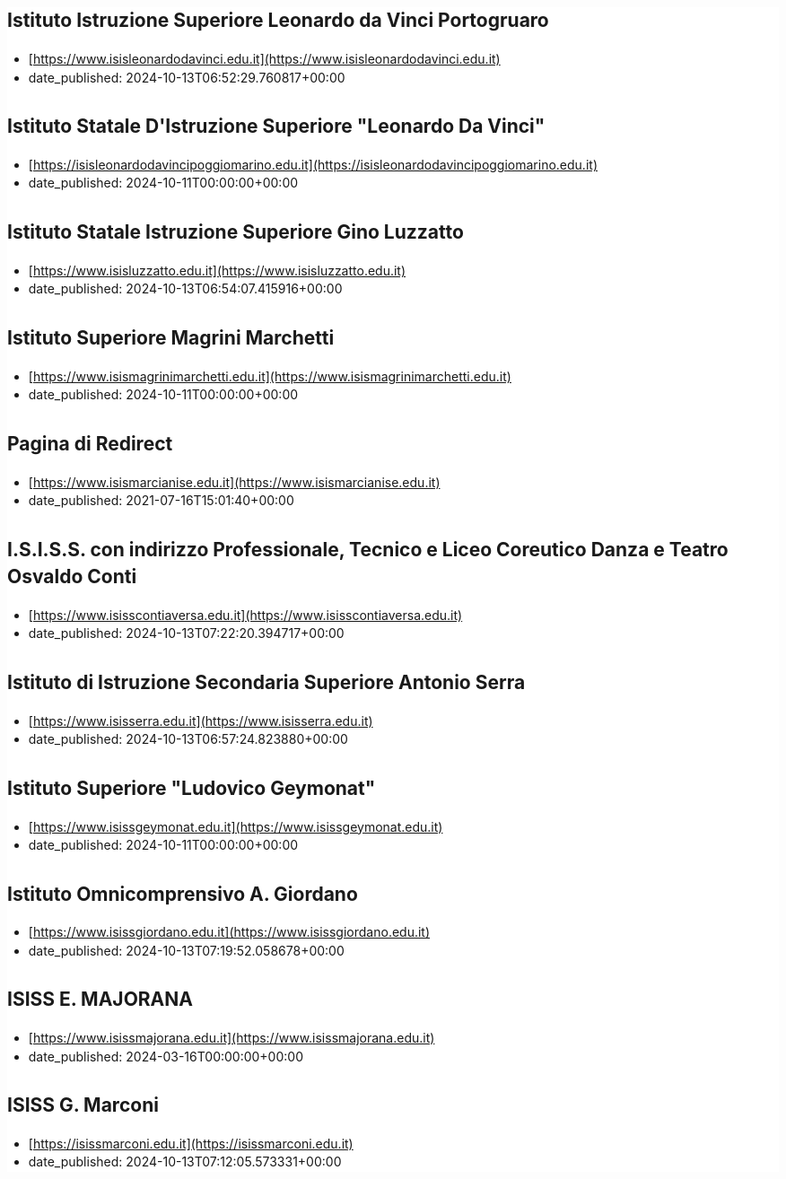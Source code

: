  ## Istituto Istruzione Superiore Leonardo da Vinci Portogruaro
 - [https://www.isisleonardodavinci.edu.it](https://www.isisleonardodavinci.edu.it)
 - date_published: 2024-10-13T06:52:29.760817+00:00

 ## Istituto Statale D'Istruzione Superiore "Leonardo Da Vinci"
 - [https://isisleonardodavincipoggiomarino.edu.it](https://isisleonardodavincipoggiomarino.edu.it)
 - date_published: 2024-10-11T00:00:00+00:00

 ## Istituto Statale Istruzione Superiore Gino Luzzatto
 - [https://www.isisluzzatto.edu.it](https://www.isisluzzatto.edu.it)
 - date_published: 2024-10-13T06:54:07.415916+00:00

 ## Istituto Superiore Magrini Marchetti
 - [https://www.isismagrinimarchetti.edu.it](https://www.isismagrinimarchetti.edu.it)
 - date_published: 2024-10-11T00:00:00+00:00

 ## Pagina di Redirect
 - [https://www.isismarcianise.edu.it](https://www.isismarcianise.edu.it)
 - date_published: 2021-07-16T15:01:40+00:00

 ## I.S.I.S.S. con indirizzo Professionale, Tecnico e Liceo Coreutico Danza e Teatro Osvaldo Conti
 - [https://www.isisscontiaversa.edu.it](https://www.isisscontiaversa.edu.it)
 - date_published: 2024-10-13T07:22:20.394717+00:00

 ## Istituto di Istruzione Secondaria Superiore Antonio Serra
 - [https://www.isisserra.edu.it](https://www.isisserra.edu.it)
 - date_published: 2024-10-13T06:57:24.823880+00:00

 ## Istituto Superiore "Ludovico Geymonat"
 - [https://www.isissgeymonat.edu.it](https://www.isissgeymonat.edu.it)
 - date_published: 2024-10-11T00:00:00+00:00

 ## Istituto Omnicomprensivo A. Giordano
 - [https://www.isissgiordano.edu.it](https://www.isissgiordano.edu.it)
 - date_published: 2024-10-13T07:19:52.058678+00:00

 ## ISISS E. MAJORANA
 - [https://www.isissmajorana.edu.it](https://www.isissmajorana.edu.it)
 - date_published: 2024-03-16T00:00:00+00:00

 ## ISISS G. Marconi
 - [https://isissmarconi.edu.it](https://isissmarconi.edu.it)
 - date_published: 2024-10-13T07:12:05.573331+00:00
